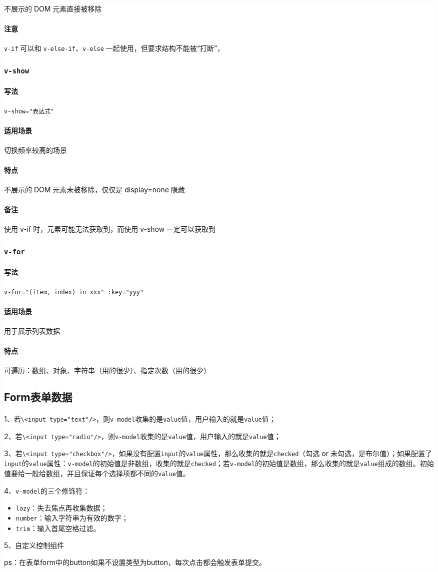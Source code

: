 不展示的 DOM 元素直接被移除

#### 注意

`v-if` 可以和 `v-else-if`、`v-else` 一起使用，但要求结构不能被“打断”，

### `v-show`

#### 写法

`v-show="表达式"`

#### 适用场景

切换频率较高的场景

#### 特点

不展示的 DOM 元素未被移除，仅仅是 display=none 隐藏

#### 备注

使用 v-if 时，元素可能无法获取到，而使用 v-show 一定可以获取到

### `v-for`

#### 写法

`v-for="(item, index) in xxx" :key="yyy"`

#### 适用场景

用于展示列表数据

#### 特点

可遍历：数组、对象、字符串（用的很少）、指定次数（用的很少）

## Form表单数据

1、若`\<input type="text"/>`，则`v-model`收集的是`value`值，用户输入的就是`value`值；

2、若`\<input type="radio"/>`，则`v-model`收集的是`value`值，用户输入的就是`value`值；

3、若`\<input type="checkbox"/>`，如果没有配置`input`的`value`属性，那么收集的就是`checked`（勾选 or 未勾选，是布尔值）；如果配置了`input`的`value`属性：`v-model`的初始值是非数组，收集的就是`checked`；若`v-model`的初始值是数组，那么收集的就是`value`组成的数组。初始值要给一般给数组，并且保证每个选择项都不同的`value`值。

4、`v-model`的三个修饰符：

- `lazy`：失去焦点再收集数据；
- `number`：输入字符串为有效的数字；
- `trim`：输入首尾空格过滤。

5、自定义控制组件

ps：在表单form中的button如果不设置类型为button，每次点击都会触发表单提交。

